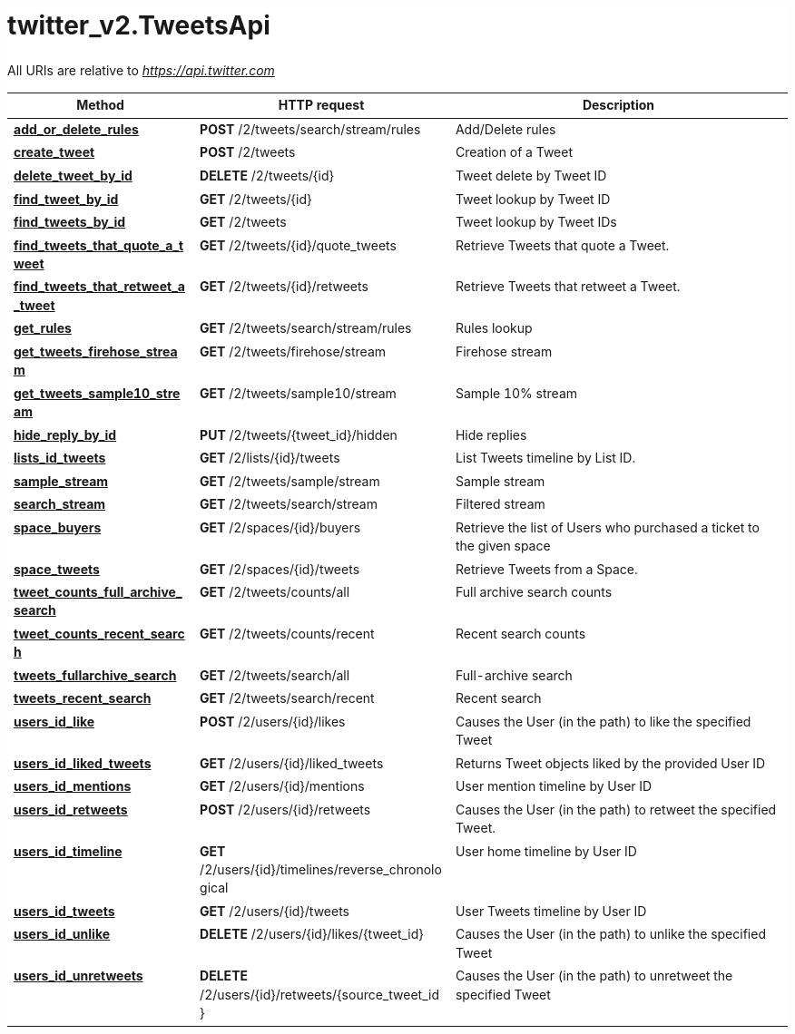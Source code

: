# twitter_v2.TweetsApi

All URIs are relative to *https://api.twitter.com*

Method | HTTP request | Description
------------- | ------------- | -------------
[**add_or_delete_rules**](TweetsApi.md#add_or_delete_rules) | **POST** /2/tweets/search/stream/rules | Add/Delete rules
[**create_tweet**](TweetsApi.md#create_tweet) | **POST** /2/tweets | Creation of a Tweet
[**delete_tweet_by_id**](TweetsApi.md#delete_tweet_by_id) | **DELETE** /2/tweets/{id} | Tweet delete by Tweet ID
[**find_tweet_by_id**](TweetsApi.md#find_tweet_by_id) | **GET** /2/tweets/{id} | Tweet lookup by Tweet ID
[**find_tweets_by_id**](TweetsApi.md#find_tweets_by_id) | **GET** /2/tweets | Tweet lookup by Tweet IDs
[**find_tweets_that_quote_a_tweet**](TweetsApi.md#find_tweets_that_quote_a_tweet) | **GET** /2/tweets/{id}/quote_tweets | Retrieve Tweets that quote a Tweet.
[**find_tweets_that_retweet_a_tweet**](TweetsApi.md#find_tweets_that_retweet_a_tweet) | **GET** /2/tweets/{id}/retweets | Retrieve Tweets that retweet a Tweet.
[**get_rules**](TweetsApi.md#get_rules) | **GET** /2/tweets/search/stream/rules | Rules lookup
[**get_tweets_firehose_stream**](TweetsApi.md#get_tweets_firehose_stream) | **GET** /2/tweets/firehose/stream | Firehose stream
[**get_tweets_sample10_stream**](TweetsApi.md#get_tweets_sample10_stream) | **GET** /2/tweets/sample10/stream | Sample 10% stream
[**hide_reply_by_id**](TweetsApi.md#hide_reply_by_id) | **PUT** /2/tweets/{tweet_id}/hidden | Hide replies
[**lists_id_tweets**](TweetsApi.md#lists_id_tweets) | **GET** /2/lists/{id}/tweets | List Tweets timeline by List ID.
[**sample_stream**](TweetsApi.md#sample_stream) | **GET** /2/tweets/sample/stream | Sample stream
[**search_stream**](TweetsApi.md#search_stream) | **GET** /2/tweets/search/stream | Filtered stream
[**space_buyers**](TweetsApi.md#space_buyers) | **GET** /2/spaces/{id}/buyers | Retrieve the list of Users who purchased a ticket to the given space
[**space_tweets**](TweetsApi.md#space_tweets) | **GET** /2/spaces/{id}/tweets | Retrieve Tweets from a Space.
[**tweet_counts_full_archive_search**](TweetsApi.md#tweet_counts_full_archive_search) | **GET** /2/tweets/counts/all | Full archive search counts
[**tweet_counts_recent_search**](TweetsApi.md#tweet_counts_recent_search) | **GET** /2/tweets/counts/recent | Recent search counts
[**tweets_fullarchive_search**](TweetsApi.md#tweets_fullarchive_search) | **GET** /2/tweets/search/all | Full-archive search
[**tweets_recent_search**](TweetsApi.md#tweets_recent_search) | **GET** /2/tweets/search/recent | Recent search
[**users_id_like**](TweetsApi.md#users_id_like) | **POST** /2/users/{id}/likes | Causes the User (in the path) to like the specified Tweet
[**users_id_liked_tweets**](TweetsApi.md#users_id_liked_tweets) | **GET** /2/users/{id}/liked_tweets | Returns Tweet objects liked by the provided User ID
[**users_id_mentions**](TweetsApi.md#users_id_mentions) | **GET** /2/users/{id}/mentions | User mention timeline by User ID
[**users_id_retweets**](TweetsApi.md#users_id_retweets) | **POST** /2/users/{id}/retweets | Causes the User (in the path) to retweet the specified Tweet.
[**users_id_timeline**](TweetsApi.md#users_id_timeline) | **GET** /2/users/{id}/timelines/reverse_chronological | User home timeline by User ID
[**users_id_tweets**](TweetsApi.md#users_id_tweets) | **GET** /2/users/{id}/tweets | User Tweets timeline by User ID
[**users_id_unlike**](TweetsApi.md#users_id_unlike) | **DELETE** /2/users/{id}/likes/{tweet_id} | Causes the User (in the path) to unlike the specified Tweet
[**users_id_unretweets**](TweetsApi.md#users_id_unretweets) | **DELETE** /2/users/{id}/retweets/{source_tweet_id} | Causes the User (in the path) to unretweet the specified Tweet
